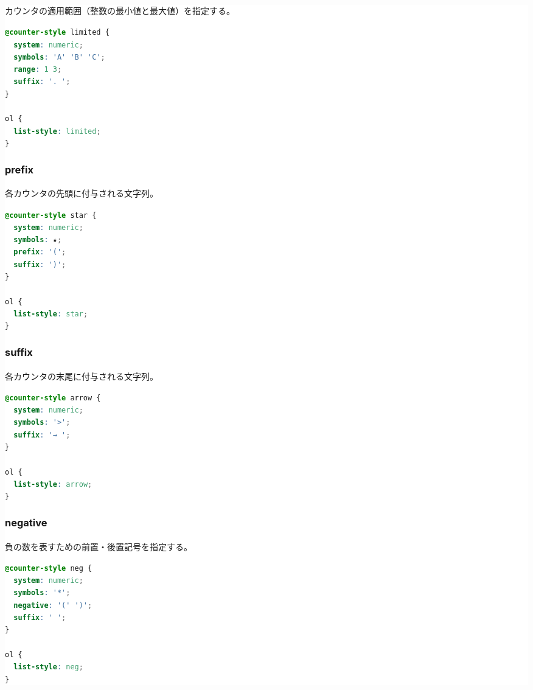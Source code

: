 カウンタの適用範囲（整数の最小値と最大値）を指定する。

```css
@counter-style limited {
  system: numeric;
  symbols: 'A' 'B' 'C';
  range: 1 3;
  suffix: '. ';
}

ol {
  list-style: limited;
}
```

### prefix

各カウンタの先頭に付与される文字列。

```css
@counter-style star {
  system: numeric;
  symbols: ★;
  prefix: '(';
  suffix: ')';
}

ol {
  list-style: star;
}
```

### suffix

各カウンタの末尾に付与される文字列。

```css
@counter-style arrow {
  system: numeric;
  symbols: '>';
  suffix: '→ ';
}

ol {
  list-style: arrow;
}
```

### negative

負の数を表すための前置・後置記号を指定する。

```css
@counter-style neg {
  system: numeric;
  symbols: '*';
  negative: '(' ')';
  suffix: ' ';
}

ol {
  list-style: neg;
}
```
